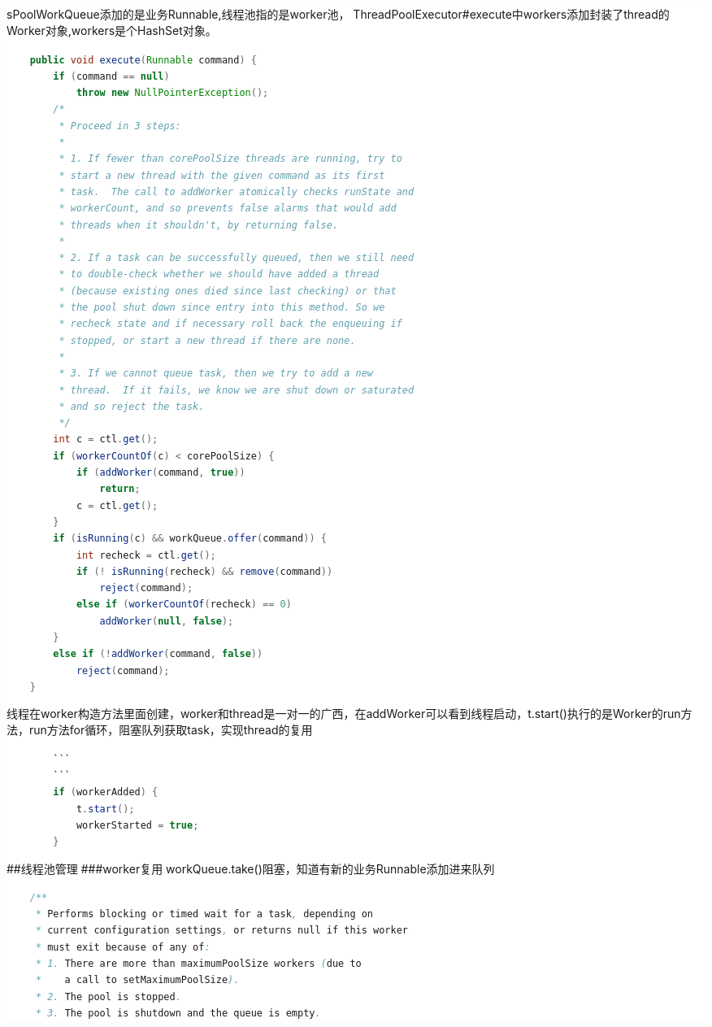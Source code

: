 sPoolWorkQueue添加的是业务Runnable,线程池指的是worker池，
ThreadPoolExecutor#execute中workers添加封装了thread的Worker对象,workers是个HashSet对象。
```java
    public void execute(Runnable command) {
        if (command == null)
            throw new NullPointerException();
        /*
         * Proceed in 3 steps:
         *
         * 1. If fewer than corePoolSize threads are running, try to
         * start a new thread with the given command as its first
         * task.  The call to addWorker atomically checks runState and
         * workerCount, and so prevents false alarms that would add
         * threads when it shouldn't, by returning false.
         *
         * 2. If a task can be successfully queued, then we still need
         * to double-check whether we should have added a thread
         * (because existing ones died since last checking) or that
         * the pool shut down since entry into this method. So we
         * recheck state and if necessary roll back the enqueuing if
         * stopped, or start a new thread if there are none.
         *
         * 3. If we cannot queue task, then we try to add a new
         * thread.  If it fails, we know we are shut down or saturated
         * and so reject the task.
         */
        int c = ctl.get();
        if (workerCountOf(c) < corePoolSize) {
            if (addWorker(command, true))
                return;
            c = ctl.get();
        }
        if (isRunning(c) && workQueue.offer(command)) {
            int recheck = ctl.get();
            if (! isRunning(recheck) && remove(command))
                reject(command);
            else if (workerCountOf(recheck) == 0)
                addWorker(null, false);
        }
        else if (!addWorker(command, false))
            reject(command);
    }
```
线程在worker构造方法里面创建，worker和thread是一对一的广西，在addWorker可以看到线程启动，t.start()执行的是Worker的run方法，run方法for循环，阻塞队列获取task，实现thread的复用
```java
        ```
        ```
        if (workerAdded) {
            t.start();
            workerStarted = true;
        }
```
##线程池管理
###worker复用
workQueue.take()阻塞，知道有新的业务Runnable添加进来队列
```java
    /**
     * Performs blocking or timed wait for a task, depending on
     * current configuration settings, or returns null if this worker
     * must exit because of any of:
     * 1. There are more than maximumPoolSize workers (due to
     *    a call to setMaximumPoolSize).
     * 2. The pool is stopped.
     * 3. The pool is shutdown and the queue is empty.
```